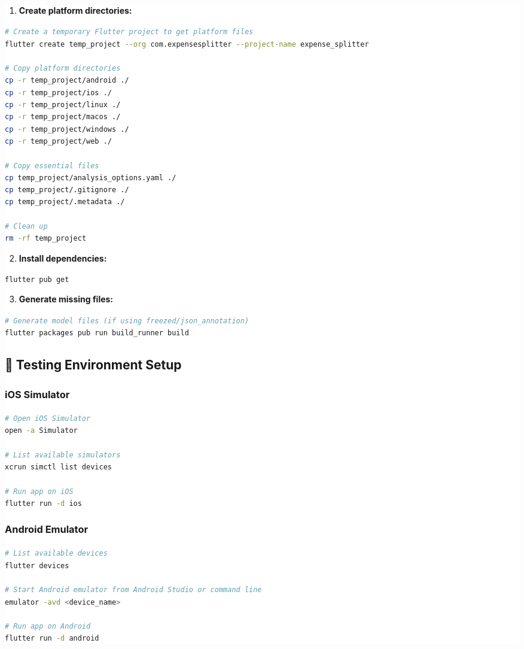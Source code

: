 1. **Create platform directories:**
```bash
# Create a temporary Flutter project to get platform files
flutter create temp_project --org com.expensesplitter --project-name expense_splitter

# Copy platform directories
cp -r temp_project/android ./
cp -r temp_project/ios ./
cp -r temp_project/linux ./
cp -r temp_project/macos ./
cp -r temp_project/windows ./
cp -r temp_project/web ./

# Copy essential files
cp temp_project/analysis_options.yaml ./
cp temp_project/.gitignore ./
cp temp_project/.metadata ./

# Clean up
rm -rf temp_project
```

2. **Install dependencies:**
```bash
flutter pub get
```

3. **Generate missing files:**
```bash
# Generate model files (if using freezed/json_annotation)
flutter packages pub run build_runner build
```

## 📱 Testing Environment Setup

### iOS Simulator
```bash
# Open iOS Simulator
open -a Simulator

# List available simulators
xcrun simctl list devices

# Run app on iOS
flutter run -d ios
```

### Android Emulator
```bash
# List available devices
flutter devices

# Start Android emulator from Android Studio or command line
emulator -avd <device_name>

# Run app on Android
flutter run -d android
```

